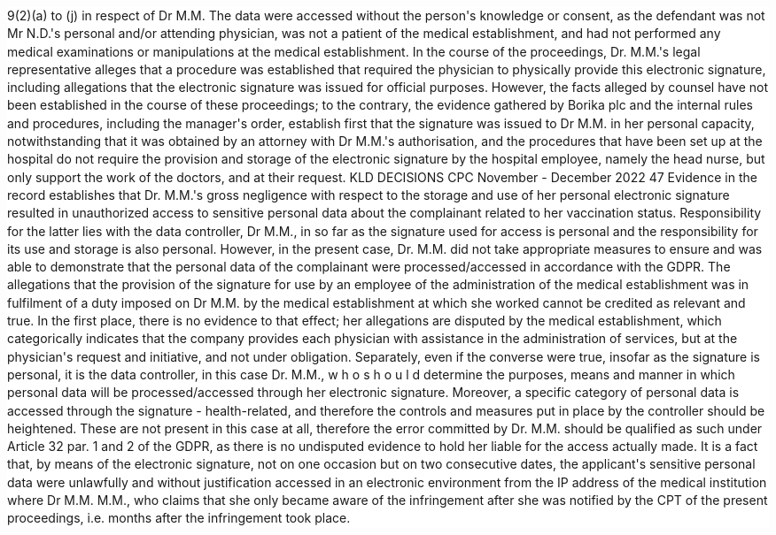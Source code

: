 9(2)(a) to (j) in respect of Dr M.M. The data were accessed without the person's knowledge or consent, as 
the defendant was not Mr N.D.'s personal and/or attending physician, was not a patient of the medical 
establishment, and had not performed any medical examinations or manipulations at the medical 
establishment.
In the course of the proceedings, Dr. M.M.'s legal representative alleges that a procedure was 
established that required the physician to physically provide this electronic signature, including 
allegations that the electronic signature was issued for official purposes. However, the facts alleged by 
counsel have not been established in the course of these proceedings; to the contrary, the evidence 
gathered by Borika plc and the internal rules and procedures, including the manager's order, establish first 
that the signature was issued to Dr M.M. in her personal capacity, notwithstanding that it was obtained by 
an attorney with Dr M.M.'s authorisation, and the procedures that have been set up at the hospital do not 
require the provision and storage of the electronic signature by the hospital employee, namely the head 
nurse, but only support the work of the doctors, and at their request.
KLD DECISIONS
CPC November - December 2022 47
Evidence in the record establishes that Dr. M.M.'s gross negligence with respect to the storage 
and use of her personal electronic signature resulted in unauthorized access to sensitive personal data 
about the complainant related to her vaccination status. Responsibility for the latter lies with the data 
controller, Dr M.M., in so far as the signature used for access is personal and the responsibility for its use 
and storage is also personal. However, in the present case, Dr. M.M. did not take appropriate measures to 
ensure and was able to demonstrate that the personal data of the complainant were processed/accessed in 
accordance with the GDPR. The allegations that the provision of the signature for use by an employee of 
the administration of the medical establishment was in fulfilment of a duty imposed on Dr M.M. by the 
medical establishment at which she worked cannot be credited as relevant and true. In the first place, 
there is no evidence to that effect; her allegations are disputed by the medical establishment, which 
categorically indicates that the company provides each physician with assistance in the administration of 
services, but at the physician's request and initiative, and not under obligation. Separately, even if the 
converse were true, insofar as the signature is personal, it is the data controller, in this case Dr. M.M., 
w h o s h o u l d determine the purposes, means and manner in which personal data will be 
processed/accessed through her electronic signature. Moreover, a specific category of personal data is 
accessed through the signature - health-related, and therefore the controls and measures put in place by 
the controller should be heightened. These are not present in this case at all, therefore the error 
committed by Dr. M.M. should be qualified as such under Article 32 par. 1 and 2 of the GDPR, as there is 
no undisputed evidence to hold her liable for the access actually made. It is a fact that, by means of the 
electronic signature, not on one occasion but on two consecutive dates, the applicant's sensitive personal 
data were unlawfully and without justification accessed in an electronic environment from the IP address 
of the medical institution where Dr M.M. M.M., who claims that she only became aware of the 
infringement after she was notified by the CPT of the present proceedings, i.e. months after the 
infringement took place.